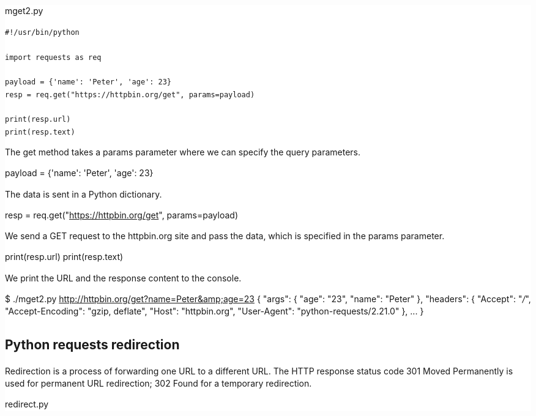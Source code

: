 mget2.py
  

```
#!/usr/bin/python

import requests as req

payload = {'name': 'Peter', 'age': 23}
resp = req.get("https://httpbin.org/get", params=payload)

print(resp.url)
print(resp.text)

```

The get method takes a params parameter where
we can specify the query parameters.

payload = {'name': 'Peter', 'age': 23}

The data is sent in a Python dictionary.

resp = req.get("https://httpbin.org/get", params=payload)

We send a GET request to the httpbin.org site and
pass the data, which is specified in the params parameter.

print(resp.url)
print(resp.text)

We print the URL and the response content to the console.

$ ./mget2.py
http://httpbin.org/get?name=Peter&amp;age=23
{
  "args": {
    "age": "23",
    "name": "Peter"
  },
  "headers": {
    "Accept": "*/*",
    "Accept-Encoding": "gzip, deflate",
    "Host": "httpbin.org",
    "User-Agent": "python-requests/2.21.0"
  },
  ...
}

## Python requests redirection

Redirection is a process of forwarding one URL to a different URL.
The HTTP response status code 301 Moved Permanently is used for permanent URL redirection;
302 Found for a temporary redirection.

redirect.py
  